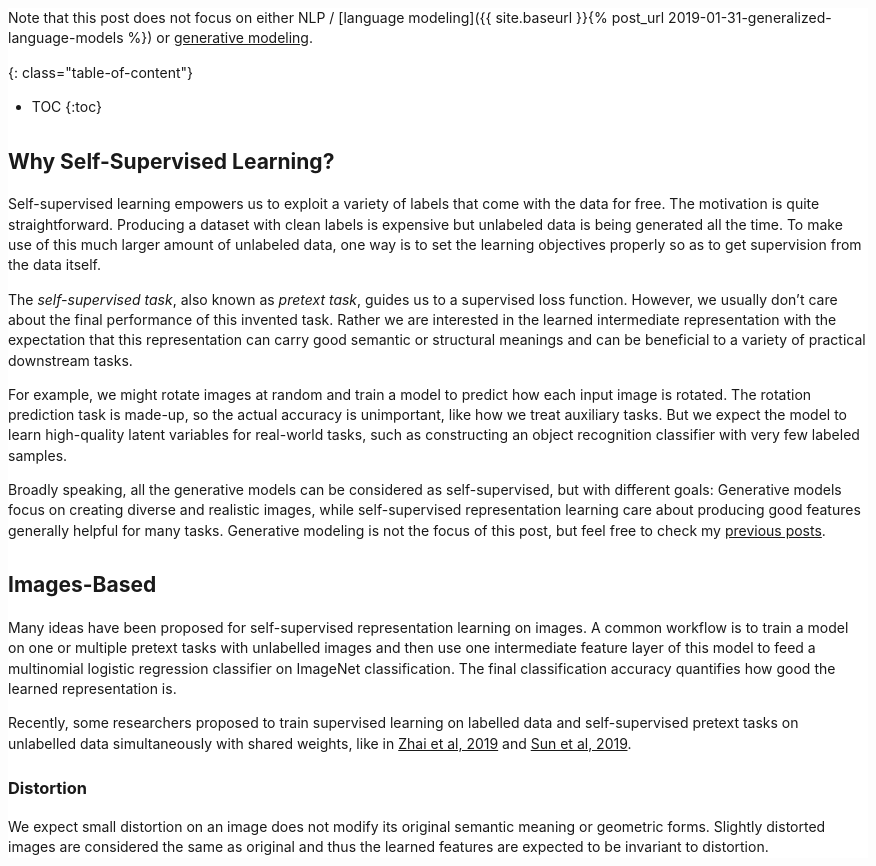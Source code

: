 Note that this post does not focus on either NLP / [language modeling]({{ site.baseurl }}{% post_url 2019-01-31-generalized-language-models %}) or [generative modeling](https://lilianweng.github.io/lil-log/tag/generative-model).


{: class="table-of-content"}
* TOC
{:toc}


## Why Self-Supervised Learning?

Self-supervised learning empowers us to exploit a variety of labels that come with the data for free. The motivation is quite straightforward. Producing a dataset with clean labels is expensive but unlabeled data is being generated all the time. To make use of this much larger amount of unlabeled data, one way is to set the learning objectives properly so as to get supervision from the data itself.

The *self-supervised task*, also known as *pretext task*, guides us to a supervised loss function. However, we usually don’t care about the final performance of this invented task. Rather we are interested in the learned intermediate representation with the expectation that this representation can carry good semantic or structural meanings and can be beneficial to a variety of practical downstream tasks. 

For example, we might rotate images at random and train a model to predict how each input image is rotated. The rotation prediction task is made-up, so the actual accuracy is unimportant, like how we treat auxiliary tasks. But we expect the model to learn high-quality latent variables for real-world tasks, such as constructing an object recognition classifier with very few labeled samples. 

Broadly speaking, all the generative models can be considered as self-supervised, but with different goals: Generative models focus on creating diverse and realistic images, while self-supervised representation learning care about producing good features generally helpful for many tasks. Generative modeling is not the focus of this post, but feel free to check my [previous posts](https://lilianweng.github.io/lil-log/tag/generative-model).


## Images-Based

Many ideas have been proposed for self-supervised representation learning on images. A common workflow is to train a model on one or multiple pretext tasks with unlabelled images and then use one intermediate feature layer of this model to feed a multinomial logistic regression classifier on ImageNet classification. The final classification accuracy quantifies how good the learned representation is. 

Recently, some researchers proposed to train supervised learning on labelled data and self-supervised pretext tasks on unlabelled data simultaneously with shared weights, like in [Zhai et al, 2019](https://arxiv.org/abs/1905.03670) and [Sun et al, 2019](https://arxiv.org/abs/1909.11825).


### Distortion

We expect small distortion on an image does not modify its original semantic meaning or geometric forms. Slightly distorted images are considered the same as original and thus the learned features are expected to be invariant to distortion. 
